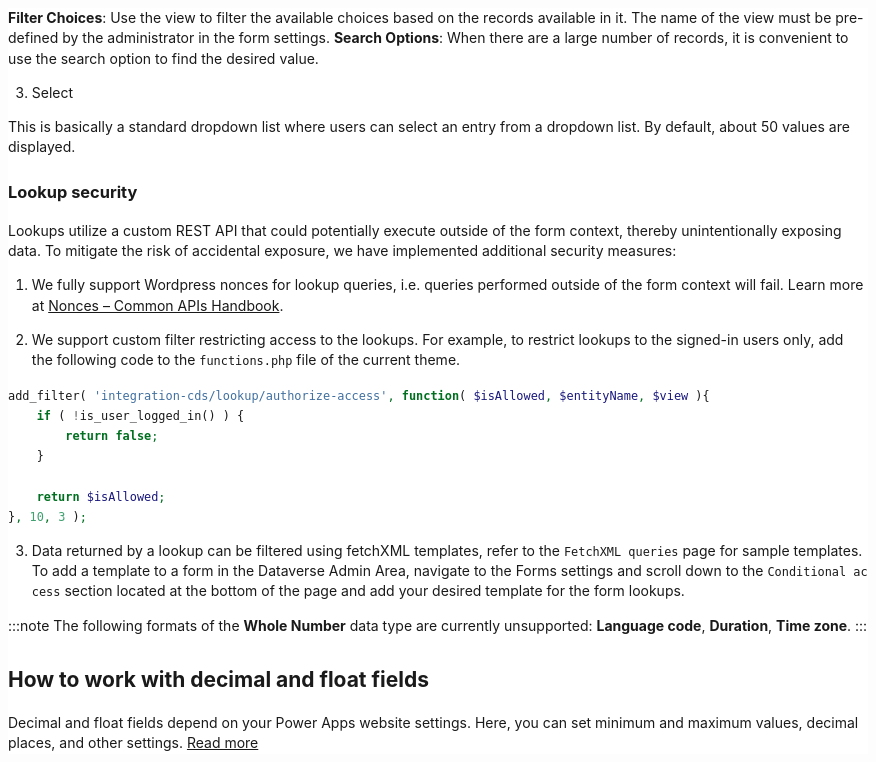 **Filter Choices**: Use the view to filter the available choices based on the records available in it. The name of the view must be pre-defined by the administrator in the form settings.
**Search Options**: When there are a large number of records, it is convenient to use the search option to find the desired value.

3. Select

This is basically a standard dropdown list where users can select an entry from a dropdown list. By default, about 50 values are displayed.

### Lookup security

Lookups utilize a custom REST API that could potentially execute outside of the form context, thereby unintentionally exposing data. To mitigate the risk of accidental exposure, we have implemented additional security measures:

1. We fully support Wordpress nonces for lookup queries, i.e. queries performed outside of the form context will fail. Learn more at [Nonces – Common APIs Handbook](https://developer.wordpress.org/apis/security/nonces/).

2. We support custom filter restricting access to the lookups. For example, to restrict lookups to the signed-in users only, add the following code to the `functions.php` file of the current theme. 

```php
add_filter( 'integration-cds/lookup/authorize-access', function( $isAllowed, $entityName, $view ){
    if ( !is_user_logged_in() ) {
        return false;
    }

    return $isAllowed;
}, 10, 3 );
```

3. Data returned by a lookup can be filtered using fetchXML templates, refer to the `FetchXML queries` page for sample templates. To add a template to a form in the Dataverse Admin Area, navigate to the Forms settings and scroll down to the `Conditional access` section located at the bottom of the page and add your desired template for the form lookups.

:::note
The following formats of the **Whole Number** data type are currently unsupported: **Language code**, **Duration**, **Time zone**.
:::

## How to work with decimal and float fields

Decimal and float fields depend on your Power Apps website settings. Here, you can set minimum and maximum values, decimal places, and other settings. [Read more](https://learn.microsoft.com/power-apps/maker/data-platform/formula-column-data-types)